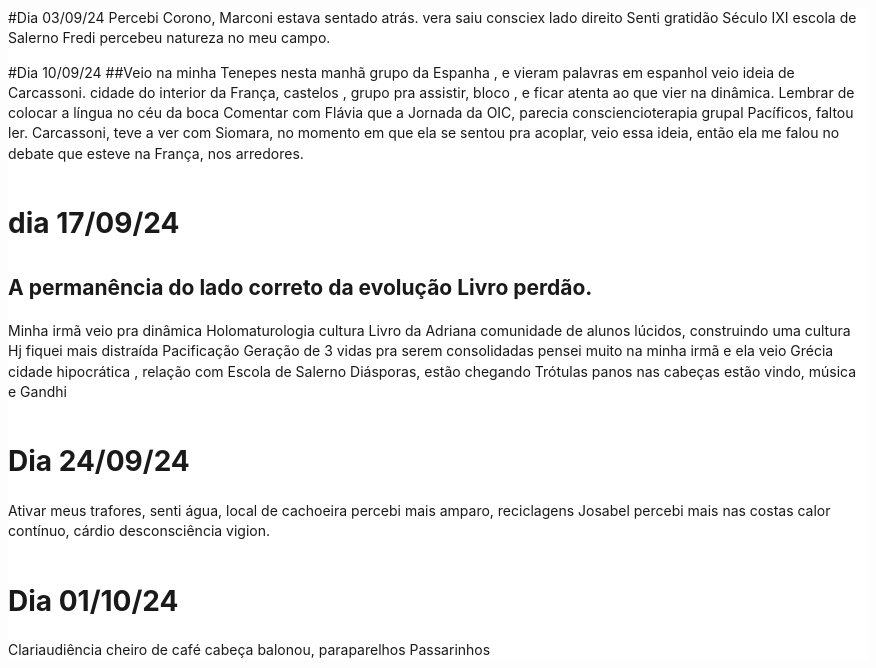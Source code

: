 #Dia 03/09/24
Percebi Corono, Marconi estava sentado atrás.
vera saiu consciex lado direito
Senti gratidão
Século IXI escola de Salerno
Fredi percebeu natureza no meu campo.

#Dia 10/09/24
##Veio na minha Tenepes nesta manhã
grupo da Espanha , e vieram palavras em espanhol
veio ideia de Carcassoni. cidade do interior da França, castelos , grupo pra assistir, bloco , e ficar atenta ao que vier na dinâmica.
Lembrar de colocar a língua no céu da boca
Comentar com Flávia que a Jornada da OIC, parecia consciencioterapia grupal
Pacíficos, faltou ler.
Carcassoni, teve a ver com Siomara, no momento em que ela se sentou pra acoplar, veio essa ideia, então ela me  falou no debate que esteve na França, nos arredores.


#  dia 17/09/24 
## A permanência do lado correto da evolução Livro perdão.
Minha irmã veio pra dinâmica
Holomaturologia cultura
Livro da Adriana
comunidade de alunos lúcidos, construindo uma cultura
Hj fiquei mais distraída
Pacificação
Geração de 3 vidas pra serem consolidadas
pensei muito na minha irmã e ela veio
Grécia cidade  hipocrática , relação com Escola de Salerno
Diásporas, estão chegando Trótulas panos nas cabeças
estão vindo, música e Gandhi


# Dia 24/09/24

Ativar meus trafores, senti água, local de cachoeira
percebi mais amparo, reciclagens
Josabel percebi mais nas costas
calor contínuo, cárdio
desconsciência vigion.

# Dia 01/10/24

Clariaudiência
cheiro de café
cabeça balonou, paraparelhos
Passarinhos
